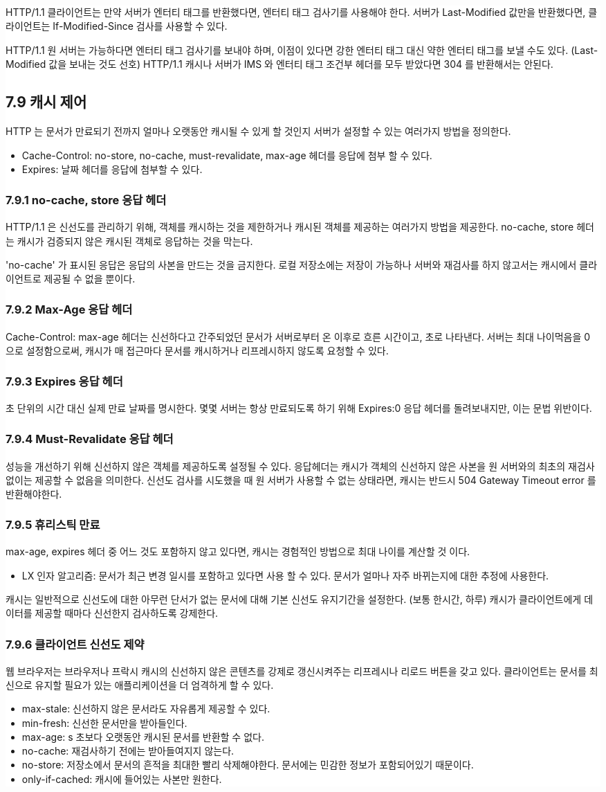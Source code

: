 HTTP/1.1 클라이언트는 만약 서버가 엔터티 태그를 반환했다면, 엔터티 태그 검사기를 사용해야 한다.
서버가 Last-Modified 값만을 반환했다면, 클라이언트는 If-Modified-Since 검사를 사용할 수 있다.

HTTP/1.1 원 서버는 가능하다면 엔터티 태그 검사기를 보내야 하며, 이점이 있다면 강한 엔터티 태그 대신 약한 엔터티 태그를 보낼 수도 있다. (Last-Modified 값을 보내는 것도 선호)
HTTP/1.1 캐시나 서버가 IMS 와 엔터티 태그 조건부 헤더를 모두 받았다면 304 를 반환해서는 안된다.

## 7.9 캐시 제어 

HTTP 는 문서가 만료되기 전까지 얼마나 오랫동안 캐시될 수 있게 할 것인지 서버가 설정할 수 있는 여러가지 방법을 정의한다.

- Cache-Control: no-store, no-cache, must-revalidate, max-age 헤더를 응답에 첨부 할 수 있다.
- Expires: 날짜 헤더를 응답에 첨부할 수 있다.

### 7.9.1 no-cache, store 응답 헤더 

HTTP/1.1 은 신선도를 관리하기 위해, 객체를 캐시하는 것을 제한하거나 캐시된 객체를 제공하는 여러가지 방법을 제공한다.
no-cache, store 헤더는 캐시가 검증되지 않은 캐시된 객체로 응답하는 것을 막는다.

'no-cache' 가 표시된 응답은 응답의 사본을 만드는 것을 금지한다. 로컬 저장소에는 저장이 가능하나 서버와 재검사를 하지 않고서는 캐시에서 클라이언트로 제공될 수 없을 뿐이다.

### 7.9.2 Max-Age 응답 헤더 

Cache-Control: max-age 헤더는 신선하다고 간주되었던 문서가 서버로부터 온 이후로 흐른 시간이고, 초로 나타낸다. 
서버는 최대 나이먹음을 0 으로 설정함으로써, 캐시가 매 접근마다 문서를 캐시하거나 리프레시하지 않도록 요청할 수 있다.

### 7.9.3 Expires 응답 헤더

초 단위의 시간 대신 실제 만료 날짜를 명시한다.
몇몇 서버는 항상 만료되도록 하기 위해 Expires:0 응답 헤더를 돌려보내지만, 이는 문법 위반이다.

### 7.9.4 Must-Revalidate 응답 헤더 

성능을 개선하기 위해 신선하지 않은 객체를 제공하도록 설정될 수 있다. 
응답헤더는 캐시가 객체의 신선하지 않은 사본을 원 서버와의 최초의 재검사 없이는 제공할 수 없음을 의미한다.
신선도 검사를 시도했을 때 원 서버가 사용할 수 없는 상태라면, 캐시는 반드시 504 Gateway Timeout error 를 반환해야한다.

### 7.9.5 휴리스틱 만료 

max-age, expires 헤더 중 어느 것도 포함하지 않고 있다면, 캐시는 경험적인 방법으로 최대 나이를 계산할 것 이다.

- LX 인자 알고리즘: 문서가 최근 변경 일시를 포함하고 있다면 사용 할 수 있다. 문서가 얼마나 자주 바뀌는지에 대한 추정에 사용한다.

캐시는 일반적으로 신선도에 대한 아무런 단서가 없는 문서에 대해 기본 신선도 유지기간을 설정한다. (보통 한시간, 하루)  캐시가 클라이언트에게 데이터를 제공할 때마다 신선한지 검사하도록 강제한다.

### 7.9.6 클라이언트 신선도 제약

웹 브라우저는 브라우저나 프락시 캐시의 신선하지 않은 콘텐츠를 강제로 갱신시켜주는 리프레시나 리로드 버튼을 갖고 있다.
클라이언트는 문서를 최신으로 유지할 필요가 있는 애플리케이션을 더 엄격하게 할 수 있다. 

- max-stale: 신선하지 않은 문서라도 자유롭게 제공할 수 있다.
- min-fresh: 신선한 문서만을 받아들인다.
- max-age: s 초보다 오랫동안 캐시된 문서를 반환할 수 없다.
- no-cache: 재검사하기 전에는 받아들여지지 않는다.
- no-store: 저장소에서 문서의 흔적을 최대한 빨리 삭제해야한다. 문서에는 민감한 정보가 포함되어있기 때문이다.
- only-if-cached: 캐시에 들어있는 사본만 원한다.
